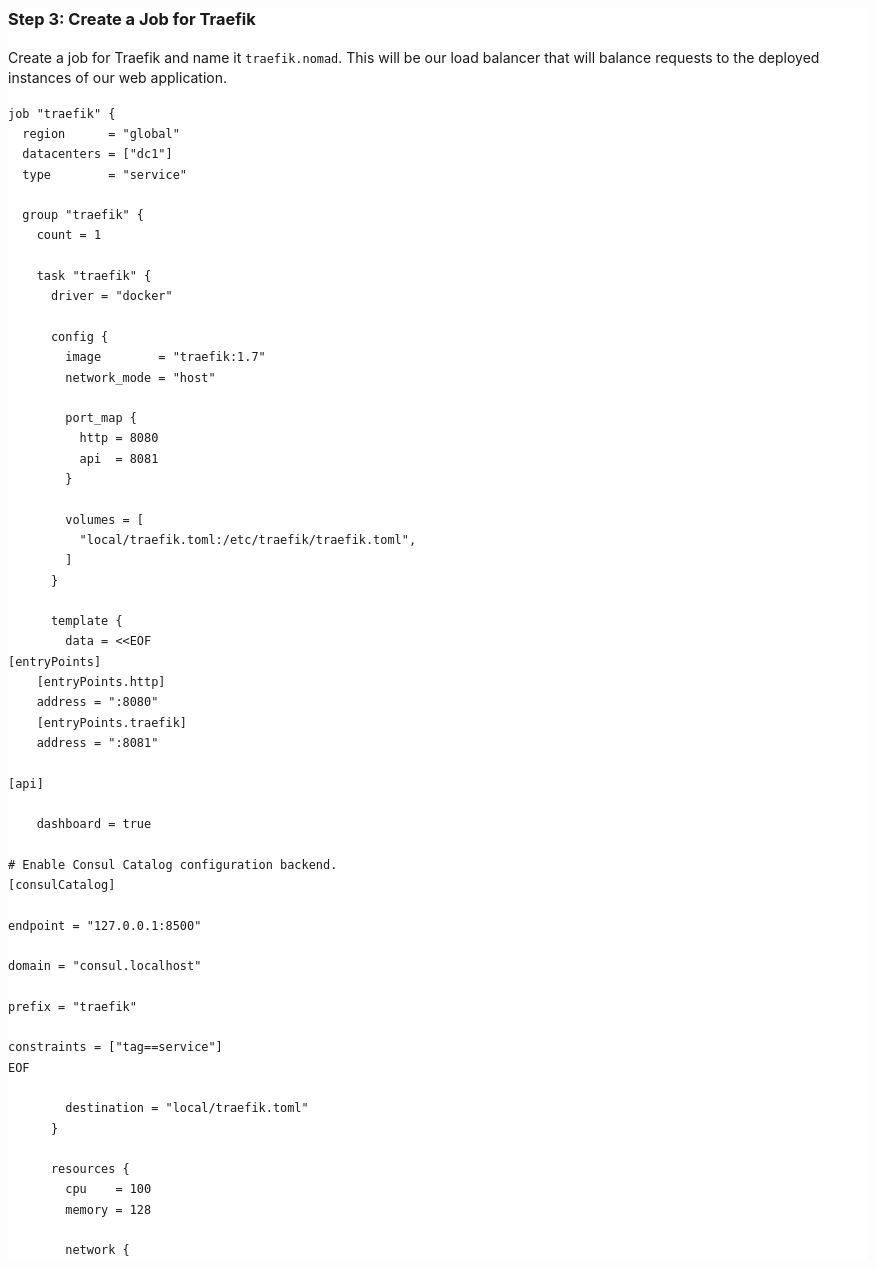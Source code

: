 ### Step 3: Create a Job for Traefik

Create a job for Traefik and name it `traefik.nomad`. This will be our load
balancer that will balance requests to the deployed instances of our web
application.

```hcl
job "traefik" {
  region      = "global"
  datacenters = ["dc1"]
  type        = "service"

  group "traefik" {
    count = 1

    task "traefik" {
      driver = "docker"

      config {
        image        = "traefik:1.7"
        network_mode = "host"

        port_map {
          http = 8080
          api  = 8081
        }

        volumes = [
          "local/traefik.toml:/etc/traefik/traefik.toml",
        ]
      }

      template {
        data = <<EOF
[entryPoints]
    [entryPoints.http]
    address = ":8080"
    [entryPoints.traefik]
    address = ":8081"

[api]

    dashboard = true

# Enable Consul Catalog configuration backend.
[consulCatalog]

endpoint = "127.0.0.1:8500"

domain = "consul.localhost"

prefix = "traefik"

constraints = ["tag==service"]
EOF

        destination = "local/traefik.toml"
      }

      resources {
        cpu    = 100
        memory = 128

        network {
```

[inline]: /docs/job-specification/template.html#inline-template
[matchers]: https://docs.traefik.io/v1.4/basics/#matchers
[reference-arch]: /guides/install/production/reference-architecture.html#high-availability
[remote-template]: /docs/job-specification/template.html#remote-template
[template-stanza]: /docs/job-specification/template.html
[terraform-repo]: https://github.com/hashicorp/nomad/tree/master/terraform#provision-a-nomad-cluster-in-the-cloud
[traefik]: https://traefik.io/
[traefik_ui]: /assets/images/traefik_ui.png
[traefik-consul-provider]: https://docs.traefik.io/v1.7/configuration/backends/consulcatalog/
[traefik-tags]: https://docs.traefik.io/v1.5/configuration/backends/consulcatalog/#tags